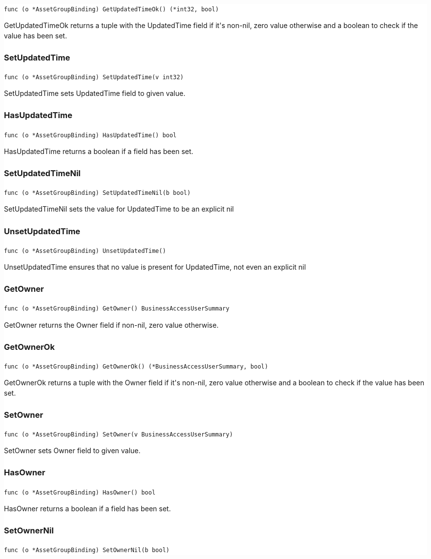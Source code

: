 `func (o *AssetGroupBinding) GetUpdatedTimeOk() (*int32, bool)`

GetUpdatedTimeOk returns a tuple with the UpdatedTime field if it's non-nil, zero value otherwise
and a boolean to check if the value has been set.

### SetUpdatedTime

`func (o *AssetGroupBinding) SetUpdatedTime(v int32)`

SetUpdatedTime sets UpdatedTime field to given value.

### HasUpdatedTime

`func (o *AssetGroupBinding) HasUpdatedTime() bool`

HasUpdatedTime returns a boolean if a field has been set.

### SetUpdatedTimeNil

`func (o *AssetGroupBinding) SetUpdatedTimeNil(b bool)`

 SetUpdatedTimeNil sets the value for UpdatedTime to be an explicit nil

### UnsetUpdatedTime
`func (o *AssetGroupBinding) UnsetUpdatedTime()`

UnsetUpdatedTime ensures that no value is present for UpdatedTime, not even an explicit nil
### GetOwner

`func (o *AssetGroupBinding) GetOwner() BusinessAccessUserSummary`

GetOwner returns the Owner field if non-nil, zero value otherwise.

### GetOwnerOk

`func (o *AssetGroupBinding) GetOwnerOk() (*BusinessAccessUserSummary, bool)`

GetOwnerOk returns a tuple with the Owner field if it's non-nil, zero value otherwise
and a boolean to check if the value has been set.

### SetOwner

`func (o *AssetGroupBinding) SetOwner(v BusinessAccessUserSummary)`

SetOwner sets Owner field to given value.

### HasOwner

`func (o *AssetGroupBinding) HasOwner() bool`

HasOwner returns a boolean if a field has been set.

### SetOwnerNil

`func (o *AssetGroupBinding) SetOwnerNil(b bool)`
